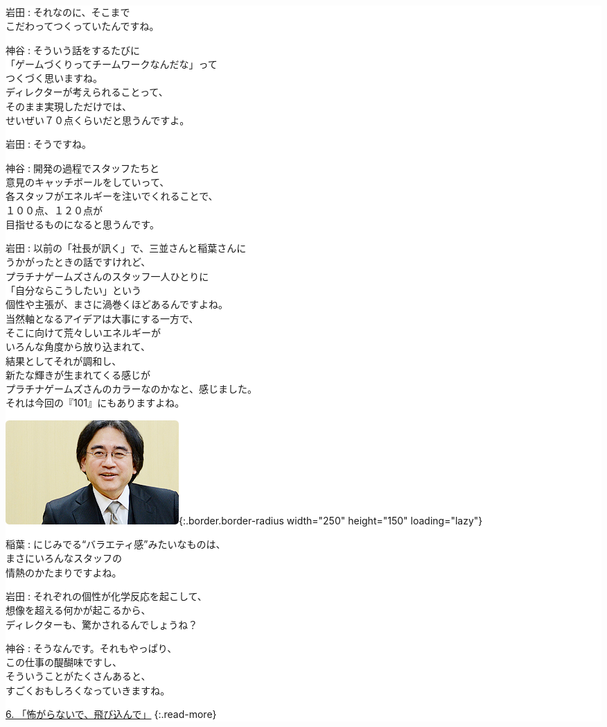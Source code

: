 
岩田
: それなのに、そこまで<br>こだわってつくっていたんですね。

神谷
: そういう話をするたびに<br>「ゲームづくりってチームワークなんだな」って<br>つくづく思いますね。<br>ディレクターが考えられることって、<br>そのまま実現しただけでは、<br>せいぜい７０点くらいだと思うんですよ。

岩田
: そうですね。

神谷
: 開発の過程でスタッフたちと<br>意見のキャッチボールをしていって、<br>各スタッフがエネルギーを注いでくれることで、<br>１００点、１２０点が<br>目指せるものになると思うんです。

岩田
: 以前の「社長が訊く」で、三並さんと稲葉さんに<br>うかがったときの話ですけれど、<br>プラチナゲームズさんのスタッフ一人ひとりに<br>「自分ならこうしたい」という<br>個性や主張が、まさに渦巻くほどあるんですよね。<br>当然軸となるアイデアは大事にする一方で、<br>そこに向けて荒々しいエネルギーが<br>いろんな角度から放り込まれて、<br>結果としてそれが調和し、<br>新たな輝きが生まれてくる感じが<br>プラチナゲームズさんのカラーなのかなと、感じました。<br>それは今回の『101』にもありますよね。

![](/interviews/jp/wiiu/acmj/vol2/img/photo17.jpg){:.border.border-radius width="250" height="150"  loading="lazy"}


稲葉
: にじみでる“バラエティ感”みたいなものは、<br>まさにいろんなスタッフの<br>情熱のかたまりですよね。

岩田
: それぞれの個性が化学反応を起こして、<br>想像を超える何かが起こるから、<br>ディレクターも、驚かされるんでしょうね？

神谷
: そうなんです。それもやっぱり、<br>この仕事の醍醐味ですし、<br>そういうことがたくさんあると、<br>すごくおもしろくなっていきますね。



[6. 「怖がらないで、飛び込んで」](6.md)
{:.read-more}